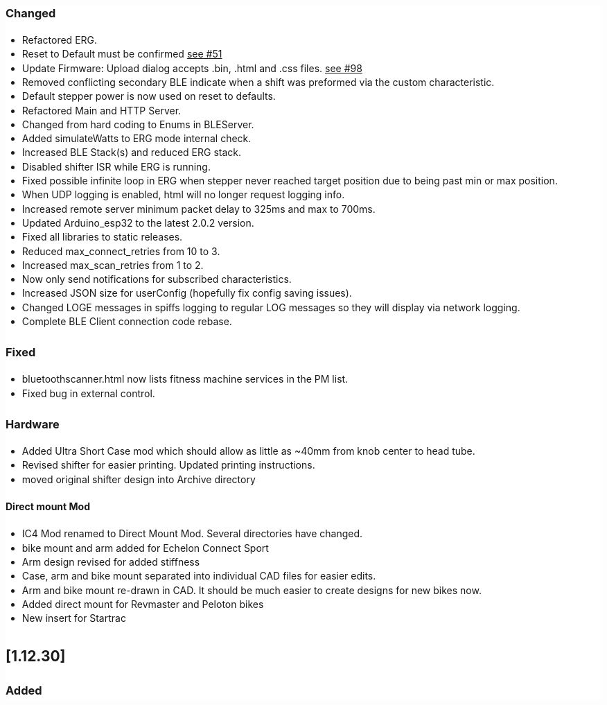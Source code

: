 ### Changed

- Refactored ERG.
- Reset to Default must be confirmed [see #51](https://github.com/doudar/SmartSpin2k/issues/51)
- Update Firmware: Upload dialog accepts .bin, .html and .css files. [see #98](https://github.com/doudar/SmartSpin2k/issues/98)
- Removed conflicting secondary BLE indicate when a shift was preformed via the custom characteristic.
- Default stepper power is now used on reset to defaults.
- Refactored Main and HTTP Server.
- Changed from hard coding to Enums in BLEServer.
- Added simulateWatts to ERG mode internal check.
- Increased BLE Stack(s) and reduced ERG stack.
- Disabled shifter ISR while ERG is running.
- Fixed possible infinite loop in ERG when stepper never reached target position due to being past min or max position.
- When UDP logging is enabled, html will no longer request logging info.
- Increased remote server minimum packet delay to 325ms and max to 700ms.
- Updated Arduino_esp32 to the latest 2.0.2 version.
- Fixed all libraries to static releases.
- Reduced max_connect_retries from 10 to 3.
- Increased max_scan_retries from 1 to 2.
- Now only send notifications for subscribed characteristics.
- Increased JSON size for userConfig (hopefully fix config saving issues).
- Changed LOGE messages in spiffs logging to regular LOG messages so they will display via network logging.
- Complete BLE Client connection code rebase.

### Fixed

- bluetoothscanner.html now lists fitness machine services in the PM list.
- Fixed bug in external control.

### Hardware

- Added Ultra Short Case mod which should allow as little as ~40mm from knob center to head tube.
- Revised shifter for easier printing. Updated printing instructions.
- moved original shifter design into Archive directory

#### Direct mount Mod

- IC4 Mod renamed to Direct Mount Mod. Several directories have changed.
- bike mount and arm added for Echelon Connect Sport
- Arm design revised for added stiffness
- Case, arm and bike mount separated into individual CAD files for easier edits.
- Arm and bike mount re-drawn in CAD. It should be much easier to create designs for new bikes now.
- Added direct mount for Revmaster and Peloton bikes
- New insert for Startrac

## [1.12.30]

### Added
